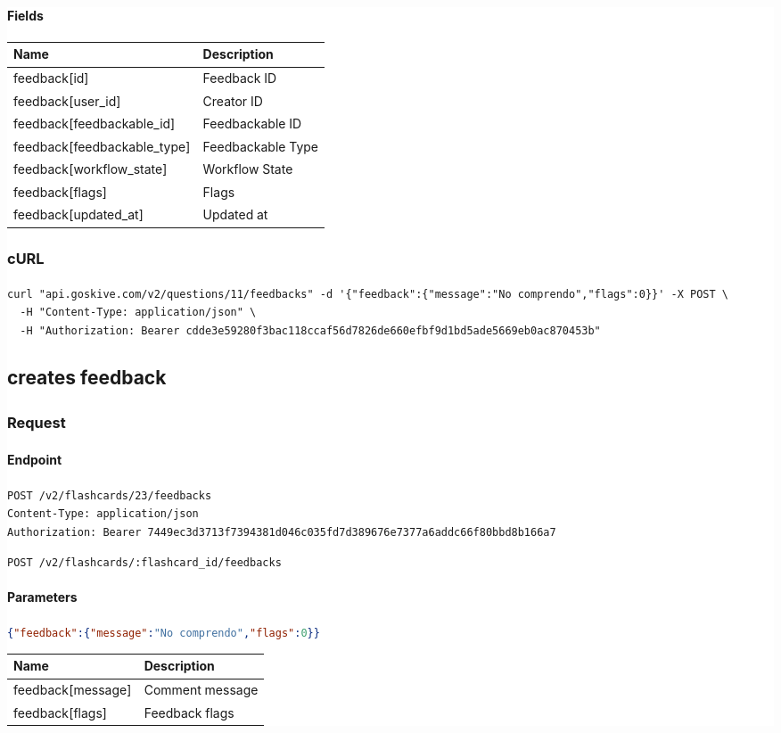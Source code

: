 

#### Fields

| Name       | Description         |
|:-----------|:--------------------|
| feedback[id] | Feedback ID |
| feedback[user_id] | Creator ID |
| feedback[feedbackable_id] | Feedbackable ID |
| feedback[feedbackable_type] | Feedbackable Type |
| feedback[workflow_state] | Workflow State |
| feedback[flags] | Flags |
| feedback[updated_at] | Updated at |



### cURL

<code>curl&nbsp;"api.goskive.com/v2/questions/11/feedbacks"&nbsp;-d&nbsp;'{"feedback":{"message":"No&nbsp;comprendo","flags":0}}'&nbsp;-X&nbsp;POST&nbsp;&#92;<br>&nbsp;&nbsp;-H&nbsp;"Content-Type:&nbsp;application/json"&nbsp;&#92;<br>&nbsp;&nbsp;-H&nbsp;"Authorization:&nbsp;Bearer&nbsp;cdde3e59280f3bac118ccaf56d7826de660efbf9d1bd5ade5669eb0ac870453b"</code>
## creates feedback

### Request

#### Endpoint

```
POST /v2/flashcards/23/feedbacks
Content-Type: application/json
Authorization: Bearer 7449ec3d3713f7394381d046c035fd7d389676e7377a6addc66f80bbd8b166a7
```

`POST /v2/flashcards/:flashcard_id/feedbacks`


#### Parameters


```json
{"feedback":{"message":"No comprendo","flags":0}}
```


| Name | Description |
|:-----|:------------|
| feedback[message]  | Comment message |
| feedback[flags]  | Feedback flags |
